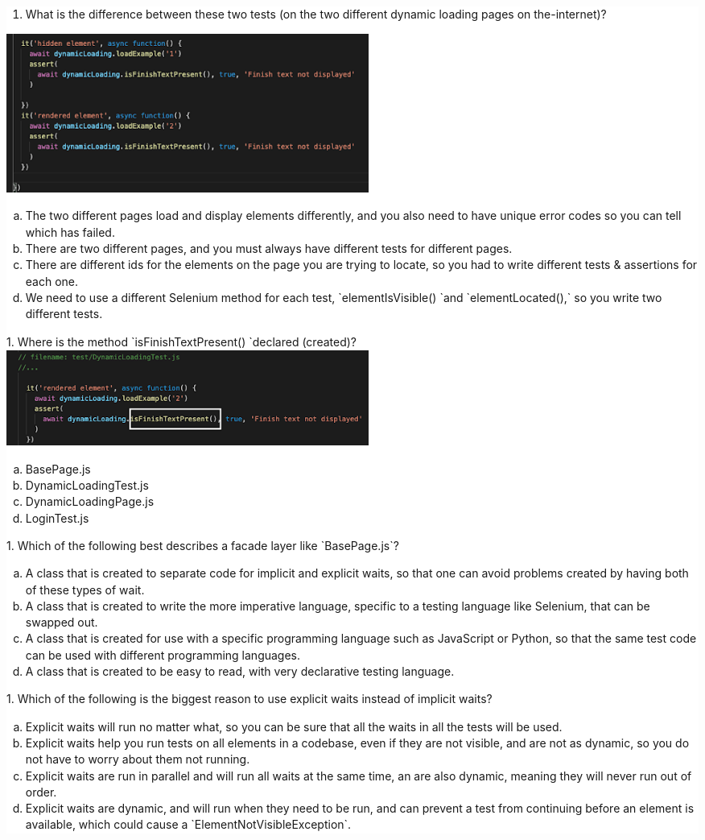1. What is the difference between these two tests (on the two different dynamic loading pages on the-internet)?
  <img src="assets/3.08C.png" alt="Quiz3" width="450"/>
  <ol type="a">
    <li>The two different pages load and display elements differently, and you also need to have unique error codes so you can tell which has failed.</li>
    <li>There are two different pages, and you must always have different tests for different pages.</li>
    <li>There are different ids for the elements on the page you are trying to locate, so you had to write different tests & assertions for each one.</li>
    <li>We need to use a different Selenium method for each test, `elementIsVisible() `and `elementLocated(),` so you write two different tests.</li>
  </ol>
1. Where is the method `isFinishTextPresent() `declared (created)?
  <img src="assets/3.08D.png" alt="Quiz4" width="450"/>
  <ol type="a">
    <li>BasePage.js</li>
    <li>DynamicLoadingTest.js</li>
    <li>DynamicLoadingPage.js</li>
    <li>LoginTest.js</li>
  </ol>
1. Which of the following best describes a facade layer like `BasePage.js`?
  <ol type="a">
    <li>A class that is created to separate code for implicit and explicit waits, so that one can avoid problems created by having both of these types of wait.</li>
    <li>A class that is created to write the more imperative language, specific to a testing language like Selenium, that can be swapped out.</li>
    <li>A class that is created for use with a specific programming language such as JavaScript or Python, so that the same test code can be used with different programming languages.</li>
    <li>A class that is created to be easy to read, with very declarative testing language.</li>
  </ol>
1. Which of the following is the biggest reason to use explicit waits instead of implicit waits?
  <ol type ="a">
    <li>Explicit waits will run no matter what, so you can be sure that all the waits in all the tests will be used.</li>
    <li>Explicit waits help you run tests on all elements in a codebase, even if they are not visible, and are not as dynamic, so you do not have to worry about them not running.</li>
    <li>Explicit waits are run in parallel and will run all waits at the same time, an are also dynamic, meaning they will never run out of order.</li>
    <li>Explicit waits are dynamic, and will run when they need to be run, and can prevent a test from continuing before an element is available, which could cause a `ElementNotVisibleException`.</li>
  </ol>
